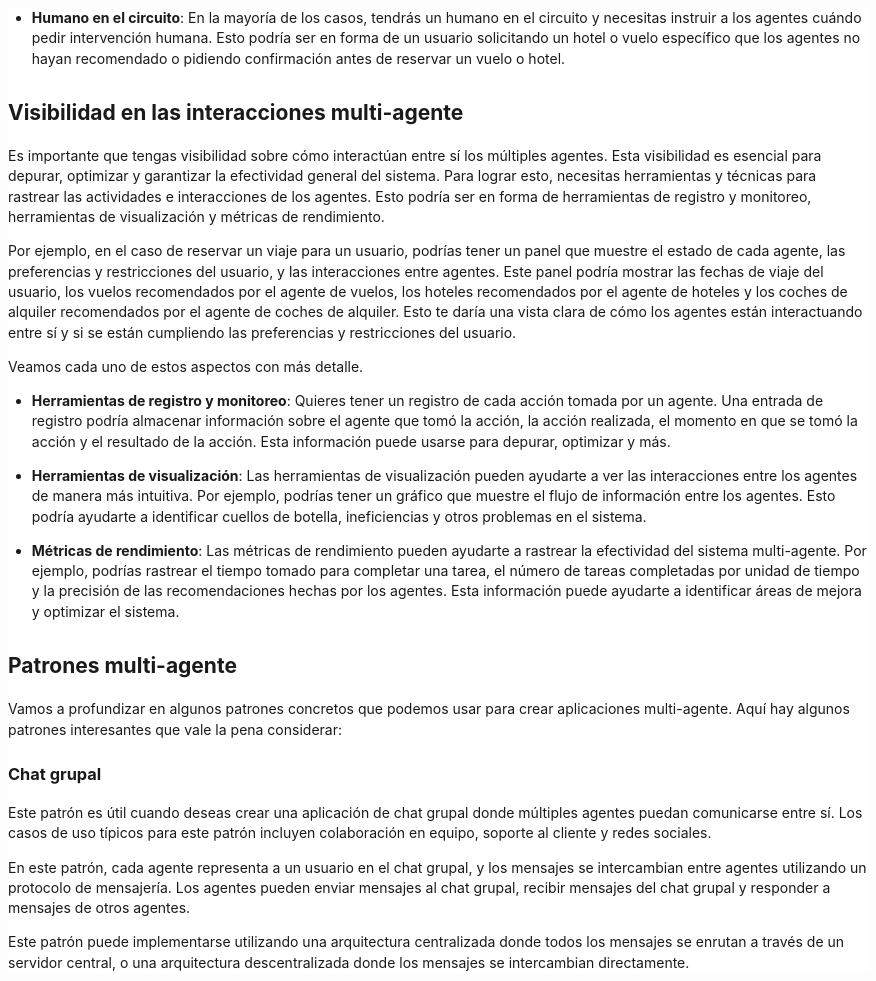- **Humano en el circuito**: En la mayoría de los casos, tendrás un humano en el circuito y necesitas instruir a los agentes cuándo pedir intervención humana. Esto podría ser en forma de un usuario solicitando un hotel o vuelo específico que los agentes no hayan recomendado o pidiendo confirmación antes de reservar un vuelo o hotel.

## Visibilidad en las interacciones multi-agente

Es importante que tengas visibilidad sobre cómo interactúan entre sí los múltiples agentes. Esta visibilidad es esencial para depurar, optimizar y garantizar la efectividad general del sistema. Para lograr esto, necesitas herramientas y técnicas para rastrear las actividades e interacciones de los agentes. Esto podría ser en forma de herramientas de registro y monitoreo, herramientas de visualización y métricas de rendimiento.

Por ejemplo, en el caso de reservar un viaje para un usuario, podrías tener un panel que muestre el estado de cada agente, las preferencias y restricciones del usuario, y las interacciones entre agentes. Este panel podría mostrar las fechas de viaje del usuario, los vuelos recomendados por el agente de vuelos, los hoteles recomendados por el agente de hoteles y los coches de alquiler recomendados por el agente de coches de alquiler. Esto te daría una vista clara de cómo los agentes están interactuando entre sí y si se están cumpliendo las preferencias y restricciones del usuario.

Veamos cada uno de estos aspectos con más detalle.

- **Herramientas de registro y monitoreo**: Quieres tener un registro de cada acción tomada por un agente. Una entrada de registro podría almacenar información sobre el agente que tomó la acción, la acción realizada, el momento en que se tomó la acción y el resultado de la acción. Esta información puede usarse para depurar, optimizar y más.

- **Herramientas de visualización**: Las herramientas de visualización pueden ayudarte a ver las interacciones entre los agentes de manera más intuitiva. Por ejemplo, podrías tener un gráfico que muestre el flujo de información entre los agentes. Esto podría ayudarte a identificar cuellos de botella, ineficiencias y otros problemas en el sistema.

- **Métricas de rendimiento**: Las métricas de rendimiento pueden ayudarte a rastrear la efectividad del sistema multi-agente. Por ejemplo, podrías rastrear el tiempo tomado para completar una tarea, el número de tareas completadas por unidad de tiempo y la precisión de las recomendaciones hechas por los agentes. Esta información puede ayudarte a identificar áreas de mejora y optimizar el sistema.

## Patrones multi-agente

Vamos a profundizar en algunos patrones concretos que podemos usar para crear aplicaciones multi-agente. Aquí hay algunos patrones interesantes que vale la pena considerar:

### Chat grupal

Este patrón es útil cuando deseas crear una aplicación de chat grupal donde múltiples agentes puedan comunicarse entre sí. Los casos de uso típicos para este patrón incluyen colaboración en equipo, soporte al cliente y redes sociales.

En este patrón, cada agente representa a un usuario en el chat grupal, y los mensajes se intercambian entre agentes utilizando un protocolo de mensajería. Los agentes pueden enviar mensajes al chat grupal, recibir mensajes del chat grupal y responder a mensajes de otros agentes.

Este patrón puede implementarse utilizando una arquitectura centralizada donde todos los mensajes se enrutan a través de un servidor central, o una arquitectura descentralizada donde los mensajes se intercambian directamente.

